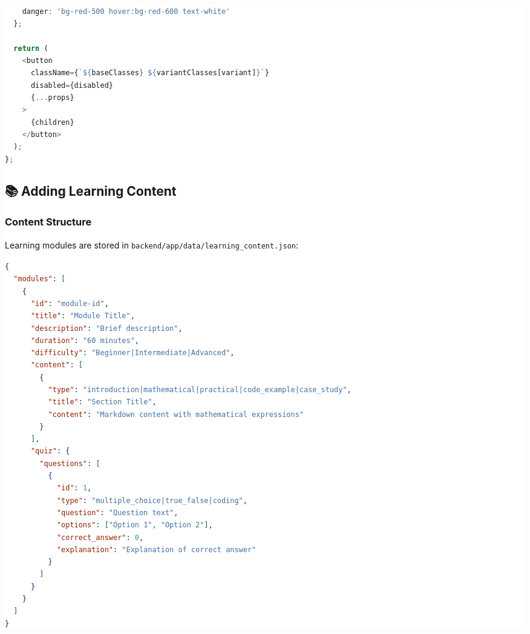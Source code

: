 ```typescript
    danger: 'bg-red-500 hover:bg-red-600 text-white'
  };
  
  return (
    <button 
      className={`${baseClasses} ${variantClasses[variant]}`}
      disabled={disabled}
      {...props}
    >
      {children}
    </button>
  );
};
```

## 📚 Adding Learning Content

### Content Structure
Learning modules are stored in `backend/app/data/learning_content.json`:

```json
{
  "modules": [
    {
      "id": "module-id",
      "title": "Module Title",
      "description": "Brief description",
      "duration": "60 minutes",
      "difficulty": "Beginner|Intermediate|Advanced",
      "content": [
        {
          "type": "introduction|mathematical|practical|code_example|case_study",
          "title": "Section Title",
          "content": "Markdown content with mathematical expressions"
        }
      ],
      "quiz": {
        "questions": [
          {
            "id": 1,
            "type": "multiple_choice|true_false|coding",
            "question": "Question text",
            "options": ["Option 1", "Option 2"],
            "correct_answer": 0,
            "explanation": "Explanation of correct answer"
          }
        ]
      }
    }
  ]
}
```
